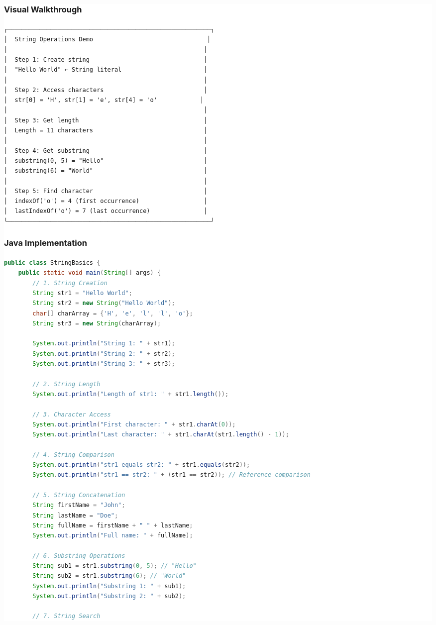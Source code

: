 ### Visual Walkthrough

```
┌─────────────────────────────────────────────────────────┐
│  String Operations Demo                                │
│                                                       │
│  Step 1: Create string                                │
│  "Hello World" ← String literal                       │
│                                                       │
│  Step 2: Access characters                            │
│  str[0] = 'H', str[1] = 'e', str[4] = 'o'            │
│                                                       │
│  Step 3: Get length                                   │
│  Length = 11 characters                               │
│                                                       │
│  Step 4: Get substring                                │
│  substring(0, 5) = "Hello"                            │
│  substring(6) = "World"                               │
│                                                       │
│  Step 5: Find character                               │
│  indexOf('o') = 4 (first occurrence)                  │
│  lastIndexOf('o') = 7 (last occurrence)               │
└─────────────────────────────────────────────────────────┘
```

### Java Implementation

```java
public class StringBasics {
    public static void main(String[] args) {
        // 1. String Creation
        String str1 = "Hello World";
        String str2 = new String("Hello World");
        char[] charArray = {'H', 'e', 'l', 'l', 'o'};
        String str3 = new String(charArray);
        
        System.out.println("String 1: " + str1);
        System.out.println("String 2: " + str2);
        System.out.println("String 3: " + str3);
        
        // 2. String Length
        System.out.println("Length of str1: " + str1.length());
        
        // 3. Character Access
        System.out.println("First character: " + str1.charAt(0));
        System.out.println("Last character: " + str1.charAt(str1.length() - 1));
        
        // 4. String Comparison
        System.out.println("str1 equals str2: " + str1.equals(str2));
        System.out.println("str1 == str2: " + (str1 == str2)); // Reference comparison
        
        // 5. String Concatenation
        String firstName = "John";
        String lastName = "Doe";
        String fullName = firstName + " " + lastName;
        System.out.println("Full name: " + fullName);
        
        // 6. Substring Operations
        String sub1 = str1.substring(0, 5); // "Hello"
        String sub2 = str1.substring(6); // "World"
        System.out.println("Substring 1: " + sub1);
        System.out.println("Substring 2: " + sub2);
        
        // 7. String Search
```